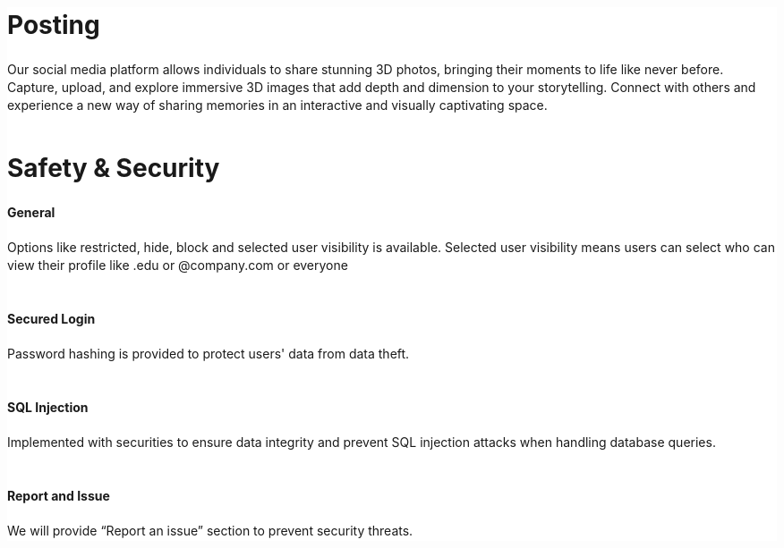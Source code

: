 <div class="w3-half w3-padding-large">
<h1 class="w3-center">Posting</h1>
<p class="w3-large">
Our social media platform allows individuals to share stunning 3D photos, bringing their moments to life like never before. Capture, upload, and explore immersive 3D images that add depth and dimension to your storytelling. Connect with others and experience a new way of sharing memories in an interactive and visually captivating space.</p>

</div>

</div>
</div>


<div id="menu" class="w3-padding-top-64">
<h1 class="w3-center">Safety & Security</h1>
<div class="w3-row">

<div class="w3-col l6 m6 w3-padding-large">

<h4>General</h4>
<span class="w3-text-grey">
Options like restricted, hide, block and selected user visibility is available.
Selected user visibility means users can select who can view their profile like .edu or @company.com or everyone</span><br><br>

<h4>Secured Login</h4>
<span class="w3-text-grey">
Password hashing is provided to protect users' data from data theft.</span><br><br>

<h4>SQL Injection</h4>
<span class="w3-text-grey">
Implemented with securities to ensure data integrity and prevent SQL injection attacks when handling database queries.</span><br><br>

<h4>Report and Issue</h4>
<span class="w3-text-grey">
We will provide “Report an issue” section to prevent security threats.</span>
</div>

<div class="w3-col l6 m6 w3-padding-large">